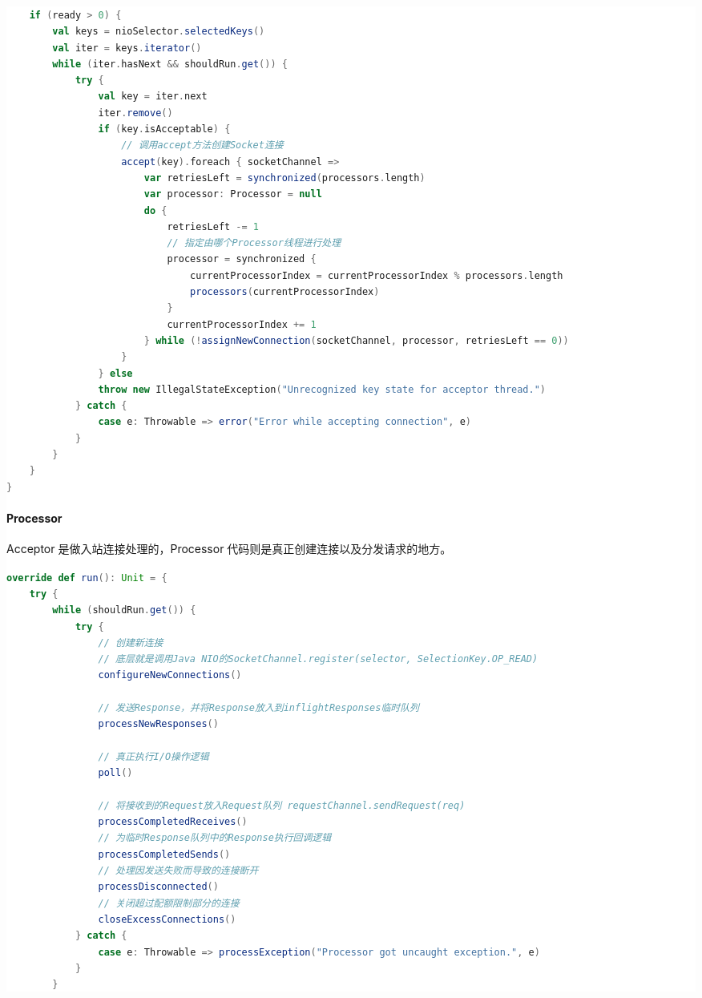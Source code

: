 ```scala
    if (ready > 0) {
        val keys = nioSelector.selectedKeys()
        val iter = keys.iterator()
        while (iter.hasNext && shouldRun.get()) {
            try {
                val key = iter.next
                iter.remove()
                if (key.isAcceptable) {
                    // 调用accept方法创建Socket连接
                    accept(key).foreach { socketChannel =>
                        var retriesLeft = synchronized(processors.length)
                        var processor: Processor = null
                        do {
                            retriesLeft -= 1
                            // 指定由哪个Processor线程进行处理
                            processor = synchronized {
                                currentProcessorIndex = currentProcessorIndex % processors.length
                                processors(currentProcessorIndex)
                            }
                            currentProcessorIndex += 1
                        } while (!assignNewConnection(socketChannel, processor, retriesLeft == 0))
                    }
                } else
                throw new IllegalStateException("Unrecognized key state for acceptor thread.")
            } catch {
                case e: Throwable => error("Error while accepting connection", e)
            }
        }
    }
}
```



#### Processor

Acceptor 是做入站连接处理的，Processor 代码则是真正创建连接以及分发请求的地方。

```scala
override def run(): Unit = {
    try {
        while (shouldRun.get()) {
            try {
                // 创建新连接
                // 底层就是调用Java NIO的SocketChannel.register(selector, SelectionKey.OP_READ)
                configureNewConnections()

                // 发送Response，并将Response放入到inflightResponses临时队列
                processNewResponses()
                
                // 真正执行I/O操作逻辑
                poll() 
                
                // 将接收到的Request放入Request队列 requestChannel.sendRequest(req)
                processCompletedReceives()
                // 为临时Response队列中的Response执行回调逻辑
                processCompletedSends()
                // 处理因发送失败而导致的连接断开
                processDisconnected()
                // 关闭超过配额限制部分的连接
                closeExcessConnections()
            } catch {
                case e: Throwable => processException("Processor got uncaught exception.", e)
            }
        }
```
